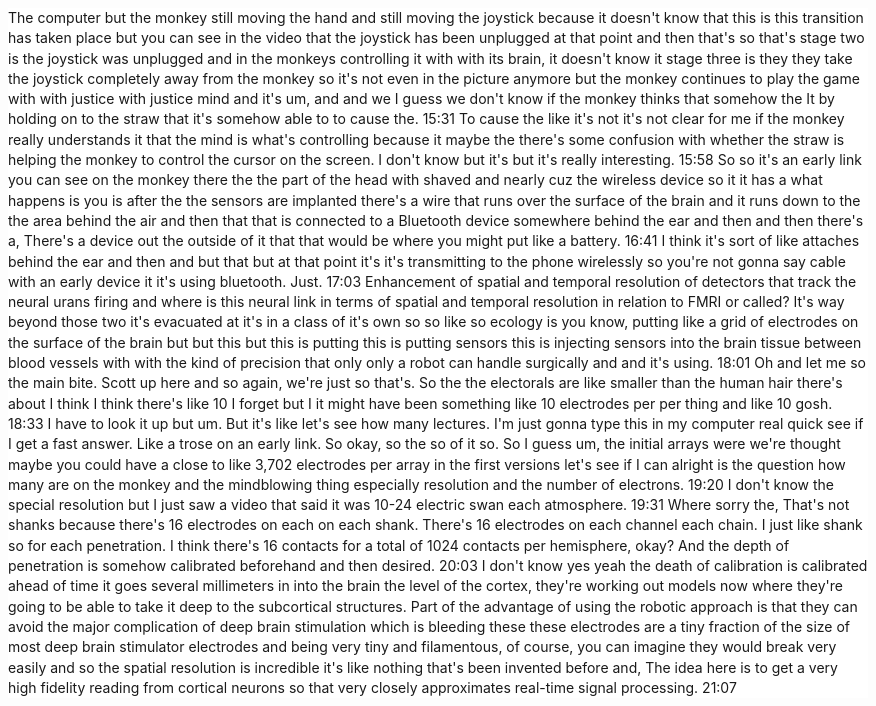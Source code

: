 The computer but the monkey still moving the hand and still moving the joystick because it doesn't know that this is this transition has taken place but you can see in the video that the joystick has been unplugged at that point and then that's so that's stage two is the joystick was unplugged and in the monkeys controlling it with with its brain, it doesn't know it stage three is they they take the joystick completely away from the monkey so it's not even in the picture anymore but the monkey continues to play the game with with justice with justice mind and it's um, and and we I guess we don't know if the monkey thinks that somehow the It by holding on to the straw that it's somehow able to to cause the.
15:31
To cause the like it's not it's not clear for me if the monkey really understands it that the mind is what's controlling because it maybe the there's some confusion with whether the straw is helping the monkey to control the cursor on the screen. I don't know but it's but it's really interesting.
15:58
So so it's an early link you can see on the monkey there the the part of the head with shaved and nearly cuz the wireless device so it it has a what happens is you is after the the sensors are implanted there's a wire that runs over the surface of the brain and it runs down to the the area behind the air and then that that is connected to a Bluetooth device somewhere behind the ear and then and then there's a, There's a device out the outside of it that that would be where you might put like a battery.
16:41
I think it's sort of like attaches behind the ear and then and but that but at that point it's it's transmitting to the phone wirelessly so you're not gonna say cable with an early device it it's using bluetooth. Just.
17:03
Enhancement of spatial and temporal resolution of detectors that track the neural urans firing and where is this neural link in terms of spatial and temporal resolution in relation to FMRI or called? It's way beyond those two it's evacuated at it's in a class of it's own so so like so ecology is you know, putting like a grid of electrodes on the surface of the brain but but this but this is putting this is putting sensors this is injecting sensors into the brain tissue between blood vessels with with the kind of precision that only only a robot can handle surgically and and it's using.
18:01
Oh and let me so the main bite. Scott up here and so again, we're just so that's. So the the electorals are like smaller than the human hair there's about I think I think there's like 10 I forget but I it might have been something like 10 electrodes per per thing and like 10 gosh.
18:33
I have to look it up but um. But it's like let's see how many lectures. I'm just gonna type this in my computer real quick see if I get a fast answer. Like a trose on an early link. So okay, so the so of it so. So I guess um, the initial arrays were we're thought maybe you could have a close to like 3,702 electrodes per array in the first versions let's see if I can alright is the question how many are on the monkey and the mindblowing thing especially resolution and the number of electrons.
19:20
I don't know the special resolution but I just saw a video that said it was 10-24 electric swan each atmosphere.
19:31
Where sorry the, That's not shanks because there's 16 electrodes on each on each shank. There's 16 electrodes on each channel each chain. I just like shank so for each penetration. I think there's 16 contacts for a total of 1024 contacts per hemisphere, okay? And the depth of penetration is somehow calibrated beforehand and then desired.
20:03
I don't know yes yeah the death of calibration is calibrated ahead of time it goes several millimeters in into the brain the level of the cortex, they're working out models now where they're going to be able to take it deep to the subcortical structures. Part of the advantage of using the robotic approach is that they can avoid the major complication of deep brain stimulation which is bleeding these these electrodes are a tiny fraction of the size of most deep brain stimulator electrodes and being very tiny and filamentous, of course, you can imagine they would break very easily and so the spatial resolution is incredible it's like nothing that's been invented before and, The idea here is to get a very high fidelity reading from cortical neurons so that very closely approximates real-time signal processing.
21:07